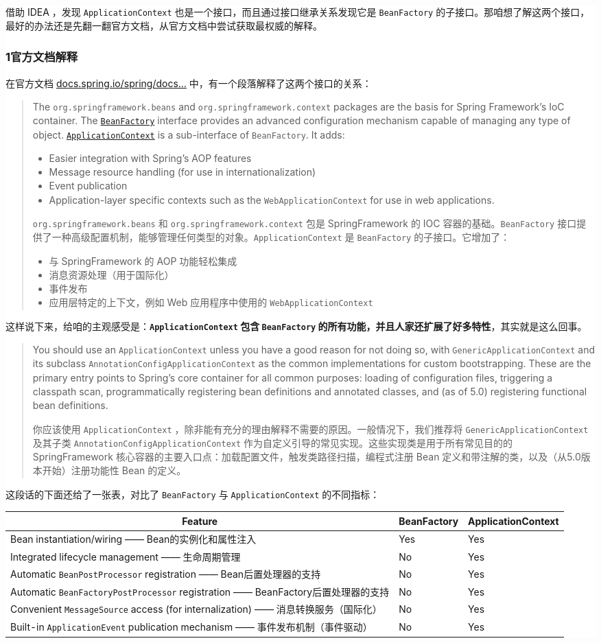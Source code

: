 借助 IDEA ，发现 `ApplicationContext` 也是一个接口，而且通过接口继承关系发现它是 `BeanFactory` 的子接口。那咱想了解这两个接口，最好的办法还是先翻一翻官方文档，从官方文档中尝试获取最权威的解释。

### 1官方文档解释

在官方文档 [docs.spring.io/spring/docs…](https://link.juejin.cn/?target=https%3A%2F%2Fdocs.spring.io%2Fspring%2Fdocs%2F5.2.x%2Fspring-framework-reference%2Fcore.html%23beans-introduction) 中，有一个段落解释了这两个接口的关系：

> The `org.springframework.beans` and `org.springframework.context` packages are the basis for Spring Framework’s IoC container. The [`BeanFactory`](https://link.juejin.cn/?target=https%3A%2F%2Fdocs.spring.io%2Fspring-framework%2Fdocs%2F5.2.x%2Fjavadoc-api%2Forg%2Fspringframework%2Fbeans%2Ffactory%2FBeanFactory.html) interface provides an advanced configuration mechanism capable of managing any type of object. [`ApplicationContext`](https://link.juejin.cn/?target=https%3A%2F%2Fdocs.spring.io%2Fspring-framework%2Fdocs%2F5.2.x%2Fjavadoc-api%2Forg%2Fspringframework%2Fcontext%2FApplicationContext.html) is a sub-interface of `BeanFactory`. It adds:
>
> - Easier integration with Spring’s AOP features
> - Message resource handling (for use in internationalization)
> - Event publication
> - Application-layer specific contexts such as the `WebApplicationContext` for use in web applications.
>
> `org.springframework.beans` 和 `org.springframework.context` 包是 SpringFramework 的 IOC 容器的基础。`BeanFactory` 接口提供了一种高级配置机制，能够管理任何类型的对象。`ApplicationContext` 是 `BeanFactory` 的子接口。它增加了：
>
> - 与 SpringFramework 的 AOP 功能轻松集成
> - 消息资源处理（用于国际化）
> - 事件发布
> - 应用层特定的上下文，例如 Web 应用程序中使用的 `WebApplicationContext`

这样说下来，给咱的主观感受是：**`ApplicationContext` 包含 `BeanFactory` 的所有功能，并且人家还扩展了好多特性**，其实就是这么回事。

> You should use an `ApplicationContext` unless you have a good reason for not doing so, with `GenericApplicationContext` and its subclass `AnnotationConfigApplicationContext` as the common implementations for custom bootstrapping. These are the primary entry points to Spring’s core container for all common purposes: loading of configuration files, triggering a classpath scan, programmatically registering bean definitions and annotated classes, and (as of 5.0) registering functional bean definitions.
>
> 你应该使用 `ApplicationContext` ，除非能有充分的理由解释不需要的原因。一般情况下，我们推荐将 `GenericApplicationContext` 及其子类 `AnnotationConfigApplicationContext` 作为自定义引导的常见实现。这些实现类是用于所有常见目的的 SpringFramework 核心容器的主要入口点：加载配置文件，触发类路径扫描，编程式注册 Bean 定义和带注解的类，以及（从5.0版本开始）注册功能性 Bean 的定义。

这段话的下面还给了一张表，对比了 `BeanFactory` 与 `ApplicationContext` 的不同指标：

| **Feature**                                                  | BeanFactory | ApplicationContext |
| ------------------------------------------------------------ | ----------- | ------------------ |
| Bean instantiation/wiring —— Bean的实例化和属性注入          | Yes         | Yes                |
| Integrated lifecycle management —— 生命周期管理              | No          | Yes                |
| Automatic `BeanPostProcessor` registration —— Bean后置处理器的支持 | No          | Yes                |
| Automatic `BeanFactoryPostProcessor` registration —— BeanFactory后置处理器的支持 | No          | Yes                |
| Convenient `MessageSource` access (for internalization) —— 消息转换服务（国际化） | No          | Yes                |
| Built-in `ApplicationEvent` publication mechanism —— 事件发布机制（事件驱动） | No          | Yes                |
